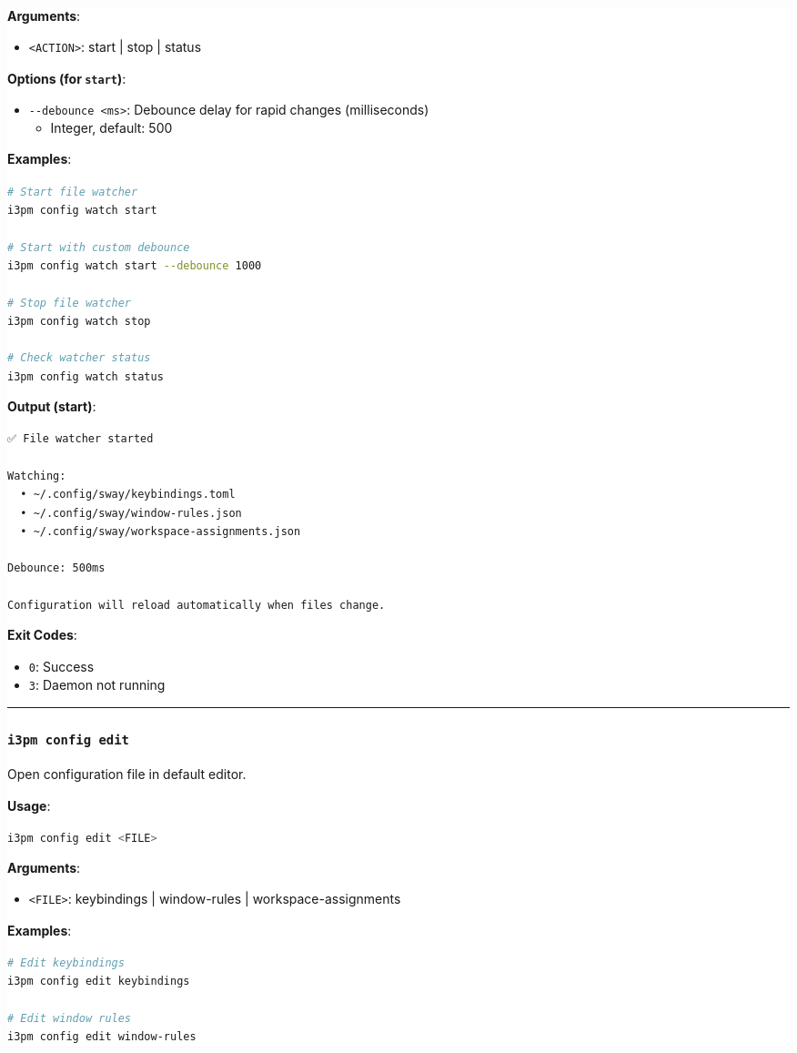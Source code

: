 **Arguments**:
- `<ACTION>`: start | stop | status

**Options (for `start`)**:
- `--debounce <ms>`: Debounce delay for rapid changes (milliseconds)
  - Integer, default: 500

**Examples**:
```bash
# Start file watcher
i3pm config watch start

# Start with custom debounce
i3pm config watch start --debounce 1000

# Stop file watcher
i3pm config watch stop

# Check watcher status
i3pm config watch status
```

**Output (start)**:
```
✅ File watcher started

Watching:
  • ~/.config/sway/keybindings.toml
  • ~/.config/sway/window-rules.json
  • ~/.config/sway/workspace-assignments.json

Debounce: 500ms

Configuration will reload automatically when files change.
```

**Exit Codes**:
- `0`: Success
- `3`: Daemon not running

---

### `i3pm config edit`

Open configuration file in default editor.

**Usage**:
```bash
i3pm config edit <FILE>
```

**Arguments**:
- `<FILE>`: keybindings | window-rules | workspace-assignments

**Examples**:
```bash
# Edit keybindings
i3pm config edit keybindings

# Edit window rules
i3pm config edit window-rules
```

